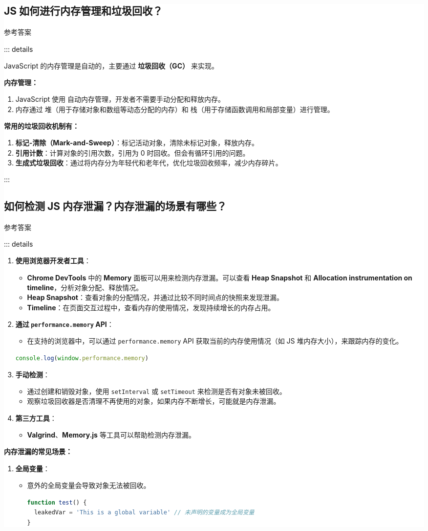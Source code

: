 ## JS 如何进行内存管理和垃圾回收？

参考答案

::: details

JavaScript 的内存管理是自动的，主要通过 **垃圾回收（GC）** 来实现。

**内存管理：**

1. JavaScript 使用 自动内存管理，开发者不需要手动分配和释放内存。
2. 内存通过 堆（用于存储对象和数组等动态分配的内存）和 栈（用于存储函数调用和局部变量）进行管理。

**常用的垃圾回收机制有：**

1. **标记-清除（Mark-and-Sweep）**：标记活动对象，清除未标记对象，释放内存。
2. **引用计数**：计算对象的引用次数，引用为 0 时回收。但会有循环引用的问题。
3. **生成式垃圾回收**：通过将内存分为年轻代和老年代，优化垃圾回收频率，减少内存碎片。

:::

## 如何检测 JS 内存泄漏？内存泄漏的场景有哪些？

参考答案

::: details

1. **使用浏览器开发者工具**：

   - **Chrome DevTools** 中的 **Memory** 面板可以用来检测内存泄漏。可以查看 **Heap Snapshot** 和 **Allocation instrumentation on timeline**，分析对象分配、释放情况。
   - **Heap Snapshot**：查看对象的分配情况，并通过比较不同时间点的快照来发现泄漏。
   - **Timeline**：在页面交互过程中，查看内存的使用情况，发现持续增长的内存占用。

2. **通过 `performance.memory` API**：

   - 在支持的浏览器中，可以通过 `performance.memory` API 获取当前的内存使用情况（如 JS 堆内存大小），来跟踪内存的变化。

   ```javascript
   console.log(window.performance.memory)
   ```

3. **手动检测**：

   - 通过创建和销毁对象，使用 `setInterval` 或 `setTimeout` 来检测是否有对象未被回收。
   - 观察垃圾回收器是否清理不再使用的对象，如果内存不断增长，可能就是内存泄漏。

4. **第三方工具**：
   - **Valgrind**、**Memory.js** 等工具可以帮助检测内存泄漏。

**内存泄漏的常见场景：**

1. **全局变量**：

   - 意外的全局变量会导致对象无法被回收。
     ```javascript
     function test() {
       leakedVar = 'This is a global variable' // 未声明的变量成为全局变量
     }
     ```
